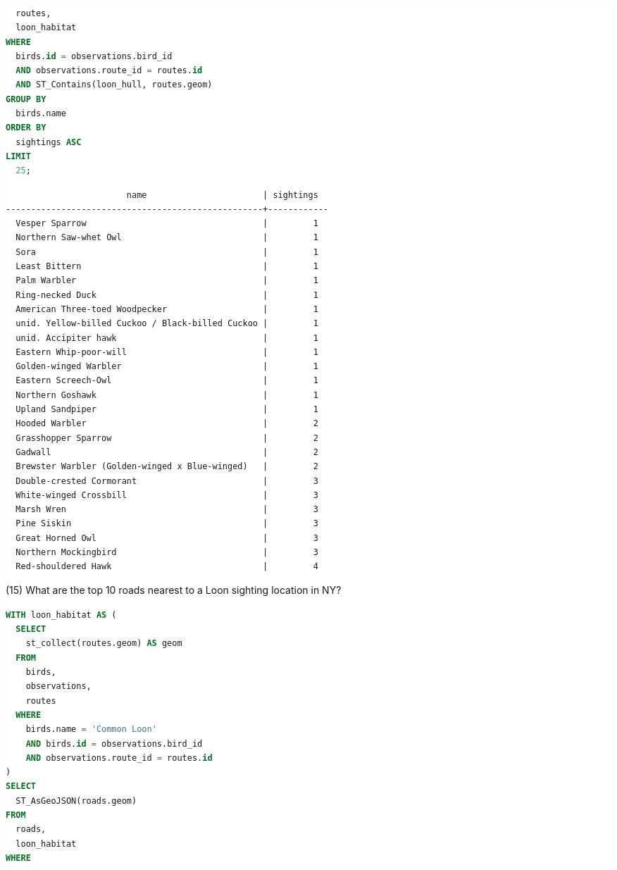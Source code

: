```sql
  routes,
  loon_habitat
WHERE
  birds.id = observations.bird_id
  AND observations.route_id = routes.id
  AND ST_Contains(loon_hull, routes.geom)
GROUP BY
  birds.name
ORDER BY
  sightings ASC
LIMIT
  25;
```

```text
                        name                       | sightings
---------------------------------------------------+------------
  Vesper Sparrow                                   |         1
  Northern Saw-whet Owl                            |         1
  Sora                                             |         1
  Least Bittern                                    |         1
  Palm Warbler                                     |         1
  Ring-necked Duck                                 |         1
  American Three-toed Woodpecker                   |         1
  unid. Yellow-billed Cuckoo / Black-billed Cuckoo |         1
  unid. Accipiter hawk                             |         1
  Eastern Whip-poor-will                           |         1
  Golden-winged Warbler                            |         1
  Eastern Screech-Owl                              |         1
  Northern Goshawk                                 |         1
  Upland Sandpiper                                 |         1
  Hooded Warbler                                   |         2
  Grasshopper Sparrow                              |         2
  Gadwall                                          |         2
  Brewster Warbler (Golden-winged x Blue-winged)   |         2
  Double-crested Cormorant                         |         3
  White-winged Crossbill                           |         3
  Marsh Wren                                       |         3
  Pine Siskin                                      |         3
  Great Horned Owl                                 |         3
  Northern Mockingbird                             |         3
  Red-shouldered Hawk                              |         4
```

(15) What are the top 10 roads nearest to a Loon sighting location in NY?

```sql
WITH loon_habitat AS (
  SELECT
    st_collect(routes.geom) AS geom
  FROM
    birds,
    observations,
    routes
  WHERE
    birds.name = 'Common Loon'
    AND birds.id = observations.bird_id
    AND observations.route_id = routes.id
)
SELECT
  ST_AsGeoJSON(roads.geom)
FROM
  roads,
  loon_habitat
WHERE
```